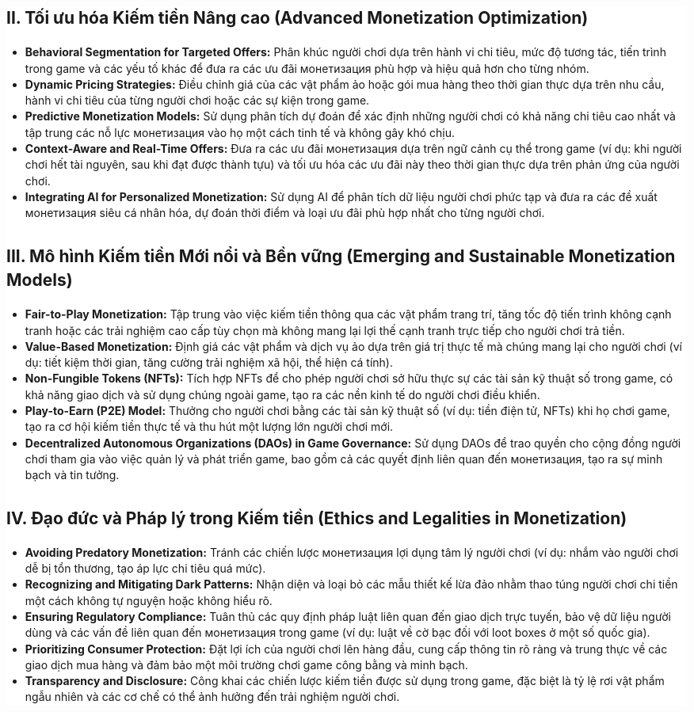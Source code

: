 ## II. Tối ưu hóa Kiếm tiền Nâng cao (Advanced Monetization Optimization)

* **Behavioral Segmentation for Targeted Offers:** Phân khúc người chơi dựa trên hành vi chi tiêu, mức độ tương tác, tiến trình trong game và các yếu tố khác để đưa ra các ưu đãi монетизация phù hợp và hiệu quả hơn cho từng nhóm.
* **Dynamic Pricing Strategies:** Điều chỉnh giá của các vật phẩm ảo hoặc gói mua hàng theo thời gian thực dựa trên nhu cầu, hành vi chi tiêu của từng người chơi hoặc các sự kiện trong game.
* **Predictive Monetization Models:** Sử dụng phân tích dự đoán để xác định những người chơi có khả năng chi tiêu cao nhất và tập trung các nỗ lực монетизация vào họ một cách tinh tế và không gây khó chịu.
* **Context-Aware and Real-Time Offers:** Đưa ra các ưu đãi монетизация dựa trên ngữ cảnh cụ thể trong game (ví dụ: khi người chơi hết tài nguyên, sau khi đạt được thành tựu) và tối ưu hóa các ưu đãi này theo thời gian thực dựa trên phản ứng của người chơi.
* **Integrating AI for Personalized Monetization:** Sử dụng AI để phân tích dữ liệu người chơi phức tạp và đưa ra các đề xuất монетизация siêu cá nhân hóa, dự đoán thời điểm và loại ưu đãi phù hợp nhất cho từng người chơi.

## III. Mô hình Kiếm tiền Mới nổi và Bền vững (Emerging and Sustainable Monetization Models)

* **Fair-to-Play Monetization:** Tập trung vào việc kiếm tiền thông qua các vật phẩm trang trí, tăng tốc độ tiến trình không cạnh tranh hoặc các trải nghiệm cao cấp tùy chọn mà không mang lại lợi thế cạnh tranh trực tiếp cho người chơi trả tiền.
* **Value-Based Monetization:** Định giá các vật phẩm và dịch vụ ảo dựa trên giá trị thực tế mà chúng mang lại cho người chơi (ví dụ: tiết kiệm thời gian, tăng cường trải nghiệm xã hội, thể hiện cá tính).
* **Non-Fungible Tokens (NFTs):** Tích hợp NFTs để cho phép người chơi sở hữu thực sự các tài sản kỹ thuật số trong game, có khả năng giao dịch và sử dụng chúng ngoài game, tạo ra các nền kinh tế do người chơi điều khiển.
* **Play-to-Earn (P2E) Model:** Thưởng cho người chơi bằng các tài sản kỹ thuật số (ví dụ: tiền điện tử, NFTs) khi họ chơi game, tạo ra cơ hội kiếm tiền thực tế và thu hút một lượng lớn người chơi mới.
* **Decentralized Autonomous Organizations (DAOs) in Game Governance:** Sử dụng DAOs để trao quyền cho cộng đồng người chơi tham gia vào việc quản lý và phát triển game, bao gồm cả các quyết định liên quan đến монетизация, tạo ra sự minh bạch và tin tưởng.

## IV. Đạo đức và Pháp lý trong Kiếm tiền (Ethics and Legalities in Monetization)

* **Avoiding Predatory Monetization:** Tránh các chiến lược монетизация lợi dụng tâm lý người chơi (ví dụ: nhắm vào người chơi dễ bị tổn thương, tạo áp lực chi tiêu quá mức).
* **Recognizing and Mitigating Dark Patterns:** Nhận diện và loại bỏ các mẫu thiết kế lừa đảo nhằm thao túng người chơi chi tiền một cách không tự nguyện hoặc không hiểu rõ.
* **Ensuring Regulatory Compliance:** Tuân thủ các quy định pháp luật liên quan đến giao dịch trực tuyến, bảo vệ dữ liệu người dùng và các vấn đề liên quan đến монетизация trong game (ví dụ: luật về cờ bạc đối với loot boxes ở một số quốc gia).
* **Prioritizing Consumer Protection:** Đặt lợi ích của người chơi lên hàng đầu, cung cấp thông tin rõ ràng và trung thực về các giao dịch mua hàng và đảm bảo một môi trường chơi game công bằng và minh bạch.
* **Transparency and Disclosure:** Công khai các chiến lược kiếm tiền được sử dụng trong game, đặc biệt là tỷ lệ rơi vật phẩm ngẫu nhiên và các cơ chế có thể ảnh hưởng đến trải nghiệm người chơi.
